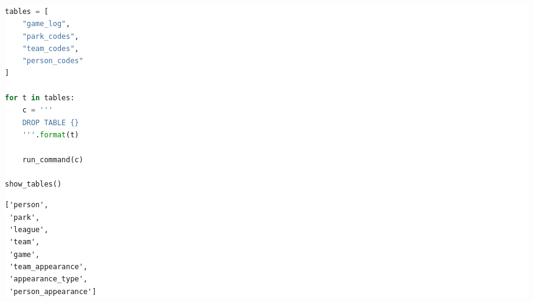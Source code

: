 


```python
tables = [
    "game_log",
    "park_codes",
    "team_codes",
    "person_codes"
]

for t in tables:
    c = '''
    DROP TABLE {}
    '''.format(t)
    
    run_command(c)

show_tables()
```




    ['person',
     'park',
     'league',
     'team',
     'game',
     'team_appearance',
     'appearance_type',
     'person_appearance']


